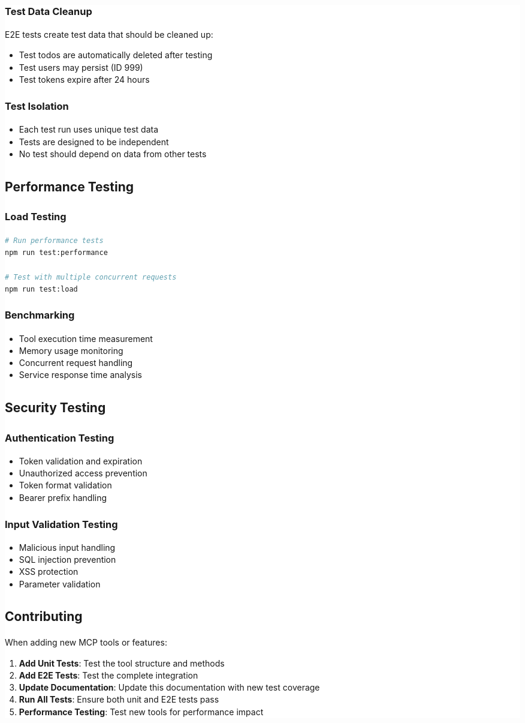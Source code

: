 ### Test Data Cleanup
E2E tests create test data that should be cleaned up:
- Test todos are automatically deleted after testing
- Test users may persist (ID 999)
- Test tokens expire after 24 hours

### Test Isolation
- Each test run uses unique test data
- Tests are designed to be independent
- No test should depend on data from other tests

## Performance Testing

### Load Testing
```bash
# Run performance tests
npm run test:performance

# Test with multiple concurrent requests
npm run test:load
```

### Benchmarking
- Tool execution time measurement
- Memory usage monitoring
- Concurrent request handling
- Service response time analysis

## Security Testing

### Authentication Testing
- Token validation and expiration
- Unauthorized access prevention
- Token format validation
- Bearer prefix handling

### Input Validation Testing
- Malicious input handling
- SQL injection prevention
- XSS protection
- Parameter validation

## Contributing

When adding new MCP tools or features:

1. **Add Unit Tests**: Test the tool structure and methods
2. **Add E2E Tests**: Test the complete integration
3. **Update Documentation**: Update this documentation with new test coverage
4. **Run All Tests**: Ensure both unit and E2E tests pass
5. **Performance Testing**: Test new tools for performance impact
